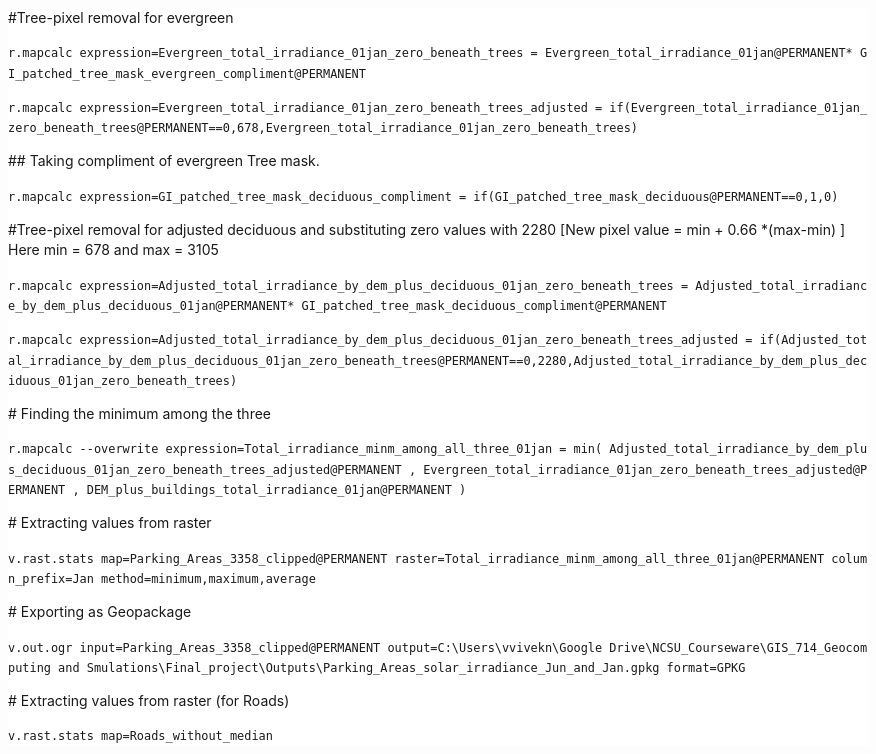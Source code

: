 \#Tree-pixel removal for evergreen

`r.mapcalc expression=Evergreen_total_irradiance_01jan_zero_beneath_trees = Evergreen_total_irradiance_01jan@PERMANENT* GI_patched_tree_mask_evergreen_compliment@PERMANENT`

`r.mapcalc expression=Evergreen_total_irradiance_01jan_zero_beneath_trees_adjusted = if(Evergreen_total_irradiance_01jan_zero_beneath_trees@PERMANENT==0,678,Evergreen_total_irradiance_01jan_zero_beneath_trees)`

\## Taking compliment of evergreen Tree mask.

`r.mapcalc expression=GI_patched_tree_mask_deciduous_compliment = if(GI_patched_tree_mask_deciduous@PERMANENT==0,1,0)`

  

\#Tree-pixel removal for adjusted deciduous and substituting zero values with 2280 [New pixel value = min + 0.66 *(max-min) ] Here min = 678 and max = 3105

`r.mapcalc expression=Adjusted_total_irradiance_by_dem_plus_deciduous_01jan_zero_beneath_trees = Adjusted_total_irradiance_by_dem_plus_deciduous_01jan@PERMANENT* GI_patched_tree_mask_deciduous_compliment@PERMANENT`

`r.mapcalc expression=Adjusted_total_irradiance_by_dem_plus_deciduous_01jan_zero_beneath_trees_adjusted = if(Adjusted_total_irradiance_by_dem_plus_deciduous_01jan_zero_beneath_trees@PERMANENT==0,2280,Adjusted_total_irradiance_by_dem_plus_deciduous_01jan_zero_beneath_trees)`

 

 

\# Finding the minimum among the three

`r.mapcalc --overwrite expression=Total_irradiance_minm_among_all_three_01jan = min( Adjusted_total_irradiance_by_dem_plus_deciduous_01jan_zero_beneath_trees_adjusted@PERMANENT , Evergreen_total_irradiance_01jan_zero_beneath_trees_adjusted@PERMANENT , DEM_plus_buildings_total_irradiance_01jan@PERMANENT )`

\# Extracting values from raster

`v.rast.stats map=Parking_Areas_3358_clipped@PERMANENT raster=Total_irradiance_minm_among_all_three_01jan@PERMANENT column_prefix=Jan method=minimum,maximum,average`

\# Exporting as Geopackage

`v.out.ogr input=Parking_Areas_3358_clipped@PERMANENT output=C:\Users\vvivekn\Google Drive\NCSU_Courseware\GIS_714_Geocomputing and Smulations\Final_project\Outputs\Parking_Areas_solar_irradiance_Jun_and_Jan.gpkg format=GPKG`

\# Extracting values from raster (for Roads)

`v.rast.stats map=Roads_without_median`



 
